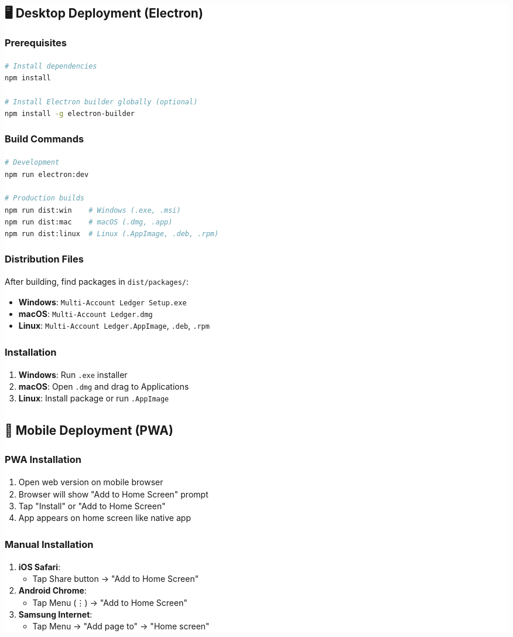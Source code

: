 ## 🖥️ Desktop Deployment (Electron)

### Prerequisites

```bash
# Install dependencies
npm install

# Install Electron builder globally (optional)
npm install -g electron-builder
```

### Build Commands

```bash
# Development
npm run electron:dev

# Production builds
npm run dist:win    # Windows (.exe, .msi)
npm run dist:mac    # macOS (.dmg, .app)
npm run dist:linux  # Linux (.AppImage, .deb, .rpm)
```

### Distribution Files

After building, find packages in `dist/packages/`:

- **Windows**: `Multi-Account Ledger Setup.exe`
- **macOS**: `Multi-Account Ledger.dmg`
- **Linux**: `Multi-Account Ledger.AppImage`, `.deb`, `.rpm`

### Installation

1. **Windows**: Run `.exe` installer
2. **macOS**: Open `.dmg` and drag to Applications
3. **Linux**: Install package or run `.AppImage`

## 📱 Mobile Deployment (PWA)

### PWA Installation

1. Open web version on mobile browser
2. Browser will show "Add to Home Screen" prompt
3. Tap "Install" or "Add to Home Screen"
4. App appears on home screen like native app

### Manual Installation

1. **iOS Safari**:
   - Tap Share button → "Add to Home Screen"
2. **Android Chrome**:
   - Tap Menu (⋮) → "Add to Home Screen"
3. **Samsung Internet**:
   - Tap Menu → "Add page to" → "Home screen"
